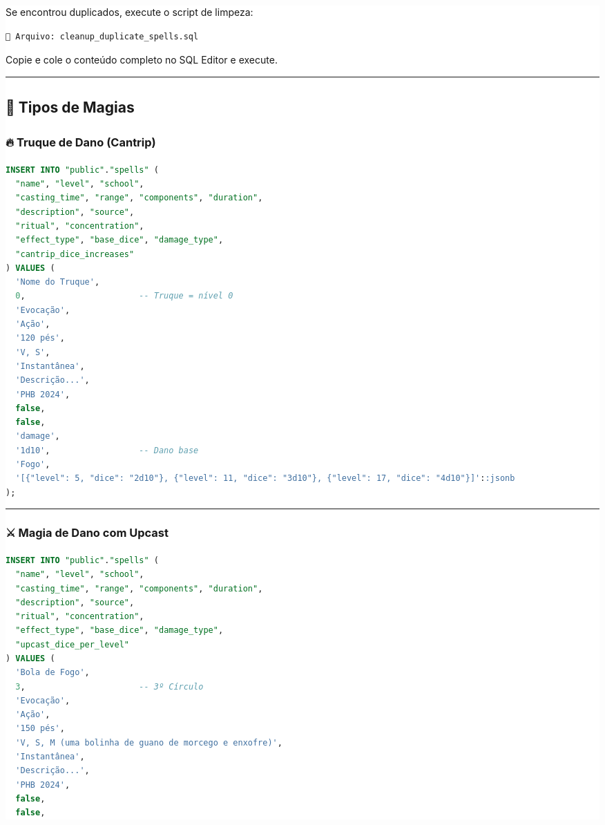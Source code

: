 Se encontrou duplicados, execute o script de limpeza:

```
📁 Arquivo: cleanup_duplicate_spells.sql
```

Copie e cole o conteúdo completo no SQL Editor e execute.

---

## 🎯 Tipos de Magias

### 🔥 **Truque de Dano (Cantrip)**

```sql
INSERT INTO "public"."spells" (
  "name", "level", "school",
  "casting_time", "range", "components", "duration",
  "description", "source",
  "ritual", "concentration",
  "effect_type", "base_dice", "damage_type",
  "cantrip_dice_increases"
) VALUES (
  'Nome do Truque',
  0,                       -- Truque = nível 0
  'Evocação',
  'Ação',
  '120 pés',
  'V, S',
  'Instantânea',
  'Descrição...',
  'PHB 2024',
  false,
  false,
  'damage',
  '1d10',                  -- Dano base
  'Fogo',
  '[{"level": 5, "dice": "2d10"}, {"level": 11, "dice": "3d10"}, {"level": 17, "dice": "4d10"}]'::jsonb
);
```

---

### ⚔️ **Magia de Dano com Upcast**

```sql
INSERT INTO "public"."spells" (
  "name", "level", "school",
  "casting_time", "range", "components", "duration",
  "description", "source",
  "ritual", "concentration",
  "effect_type", "base_dice", "damage_type",
  "upcast_dice_per_level"
) VALUES (
  'Bola de Fogo',
  3,                       -- 3º Círculo
  'Evocação',
  'Ação',
  '150 pés',
  'V, S, M (uma bolinha de guano de morcego e enxofre)',
  'Instantânea',
  'Descrição...',
  'PHB 2024',
  false,
  false,
```